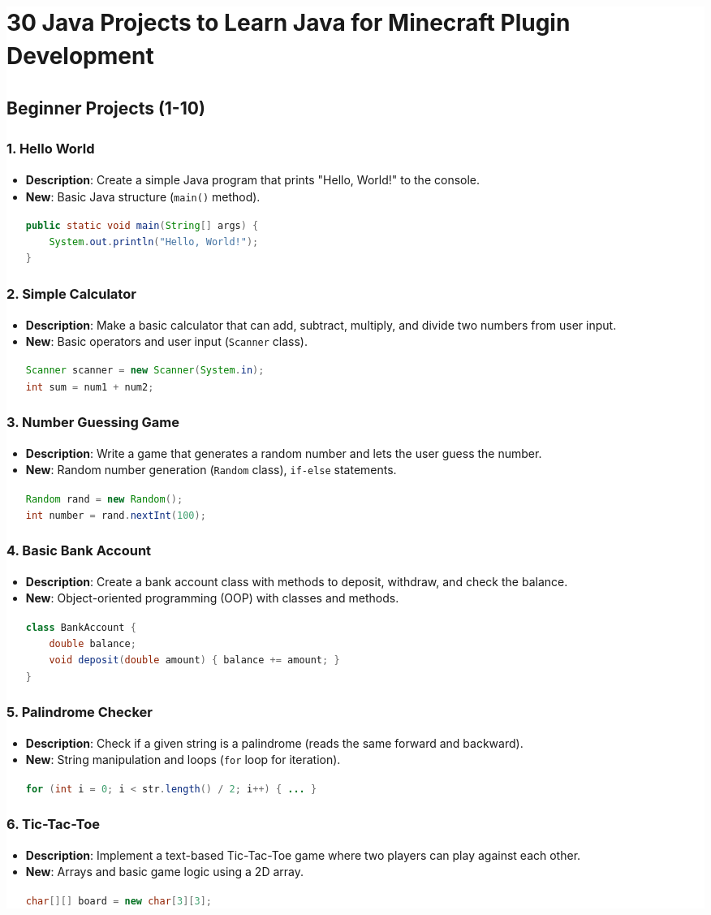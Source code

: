 # 30 Java Projects to Learn Java for Minecraft Plugin Development

## Beginner Projects (1-10)

### 1. Hello World
- **Description**: Create a simple Java program that prints "Hello, World!" to the console.
- **New**: Basic Java structure (`main()` method).
  ```java
  public static void main(String[] args) {
      System.out.println("Hello, World!");
  }

### 2. Simple Calculator
- **Description**: Make a basic calculator that can add, subtract, multiply, and divide two numbers from user input.
- **New**: Basic operators and user input (`Scanner` class).
  ```java
  Scanner scanner = new Scanner(System.in);
  int sum = num1 + num2;
  ```

### 3. Number Guessing Game
- **Description**: Write a game that generates a random number and lets the user guess the number.
- **New**: Random number generation (`Random` class), `if-else` statements.
  ```java
  Random rand = new Random();
  int number = rand.nextInt(100);
  ```

### 4. Basic Bank Account
- **Description**: Create a bank account class with methods to deposit, withdraw, and check the balance.
- **New**: Object-oriented programming (OOP) with classes and methods.
  ```java
  class BankAccount {
      double balance;
      void deposit(double amount) { balance += amount; }
  }
  ```

### 5. Palindrome Checker
- **Description**: Check if a given string is a palindrome (reads the same forward and backward).
- **New**: String manipulation and loops (`for` loop for iteration).
  ```java
  for (int i = 0; i < str.length() / 2; i++) { ... }
  ```

### 6. Tic-Tac-Toe
- **Description**: Implement a text-based Tic-Tac-Toe game where two players can play against each other.
- **New**: Arrays and basic game logic using a 2D array.
  ```java
  char[][] board = new char[3][3];
  ```
